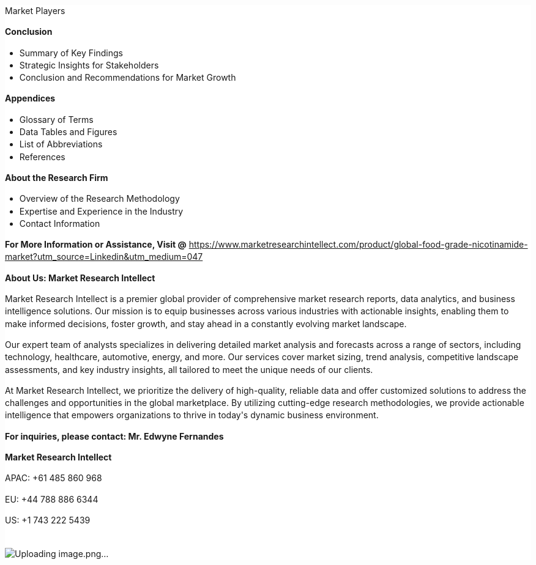 Market Players</li></ul><p><strong>Conclusion</strong></p><ul><li>Summary of Key Findings</li><li>Strategic Insights for Stakeholders</li><li>Conclusion and Recommendations for Market Growth</li></ul><p><strong>Appendices</strong></p><ul><li>Glossary of Terms</li><li>Data Tables and Figures</li><li>List of Abbreviations</li><li>References</li></ul><p><strong>About the Research Firm</strong></p><ul><li>Overview of the Research Methodology</li><li>Expertise and Experience in the Industry</li><li>Contact Information</li></ul></div><div class="article-main__content" data-test-id="publishing-text-block"><p><span class="font-[700]"><strong>For More Information or Assistance, Visit @</strong>&nbsp;<a href="https://www.marketresearchintellect.com/product/global-food-grade-nicotinamide-market?utm_source=Linkedin&utm_medium=047">https://www.marketresearchintellect.com/product/global-food-grade-nicotinamide-market?utm_source=Linkedin&utm_medium=047</a></span></p><p><strong>About Us: Market Research Intellect</strong></p><p>Market Research Intellect is a premier global provider of comprehensive market research reports, data analytics, and business intelligence solutions. Our mission is to equip businesses across various industries with actionable insights, enabling them to make informed decisions, foster growth, and stay ahead in a constantly evolving market landscape.</p><p>Our expert team of analysts specializes in delivering detailed market analysis and forecasts across a range of sectors, including technology, healthcare, automotive, energy, and more. Our services cover market sizing, trend analysis, competitive landscape assessments, and key industry insights, all tailored to meet the unique needs of our clients.</p><p>At Market Research Intellect, we prioritize the delivery of high-quality, reliable data and offer customized solutions to address the challenges and opportunities in the global marketplace. By utilizing cutting-edge research methodologies, we provide actionable intelligence that empowers organizations to thrive in today's dynamic business environment.</p><p><strong>For inquiries, please contact: Mr. Edwyne Fernandes</strong></p><p><strong>Market Research Intellect</strong></p><p>APAC: +61 485 860 968</p><p>EU: +44 788 886 6344</p><p>US: +1 743 222 5439</p></div><div class="article-main__content" data-test-id="publishing-text-block">&nbsp;</div>
![Uploading image.png…]()
